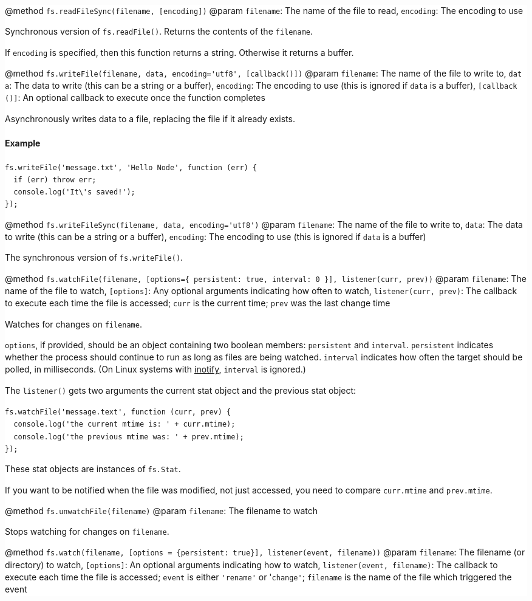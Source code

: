 @method `fs.readFileSync(filename, [encoding])`
@param `filename`: The name of the file to read, `encoding`: The encoding to use

Synchronous version of `fs.readFile()`. Returns the contents of the `filename`.

If `encoding` is specified, then this function returns a string. Otherwise it returns a buffer.


@method `fs.writeFile(filename, data, encoding='utf8', [callback()])`
@param `filename`: The name of the file to write to, `data`: The data to write (this can be a string or a buffer), `encoding`: The encoding to use (this is ignored if `data` is a buffer), `[callback()]`: An optional callback to execute once the function completes

Asynchronously writes data to a file, replacing the file if it already exists.

#### Example

    fs.writeFile('message.txt', 'Hello Node', function (err) {
      if (err) throw err;
      console.log('It\'s saved!');
    });

@method `fs.writeFileSync(filename, data, encoding='utf8')`
@param `filename`: The name of the file to write to, `data`: The data to write (this can be a string or a buffer), `encoding`: The encoding to use (this is ignored if `data` is a buffer)

The synchronous version of `fs.writeFile()`.

@method `fs.watchFile(filename, [options={ persistent: true, interval: 0 }], listener(curr, prev))`
@param `filename`: The name of the file to watch, `[options]`: Any optional arguments indicating how often to watch, `listener(curr, prev)`: The callback to execute each time the file is accessed; `curr` is the current time; `prev` was the last change time

Watches for changes on `filename`. 

`options`, if provided, should be an object containing two boolean members: `persistent` and `interval`. `persistent` indicates whether the process should continue to run as long as files are being watched. `interval` indicates how often the target should be polled, in milliseconds. (On Linux systems with [inotify](http://en.wikipedia.org/wiki/Inotify), `interval` is ignored.) 

The `listener()` gets two arguments the current stat object and the previous stat object:

    fs.watchFile('message.text', function (curr, prev) {
      console.log('the current mtime is: ' + curr.mtime);
      console.log('the previous mtime was: ' + prev.mtime);
    });

These stat objects are instances of `fs.Stat`.

If you want to be notified when the file was modified, not just accessed, you need to compare `curr.mtime` and `prev.mtime`.


@method `fs.unwatchFile(filename)`
@param `filename`: The filename to watch

Stops watching for changes on `filename`.

@method `fs.watch(filename, [options = {persistent: true}], listener(event, filename))`
@param `filename`: The filename (or directory) to watch, `[options]`: An optional arguments indicating how to watch, `listener(event, filename)`: The callback to execute each time the file is accessed; `event` is either `'rename'` or '`change'`; `filename` is the name of the file which triggered the event


[MDN-Date]: https://developer.mozilla.org/en/JavaScript/Reference/Global_Objects/Date
[MDN-Date-getTime]: https://developer.mozilla.org/en/JavaScript/Reference/Global_Objects/Date/getTime